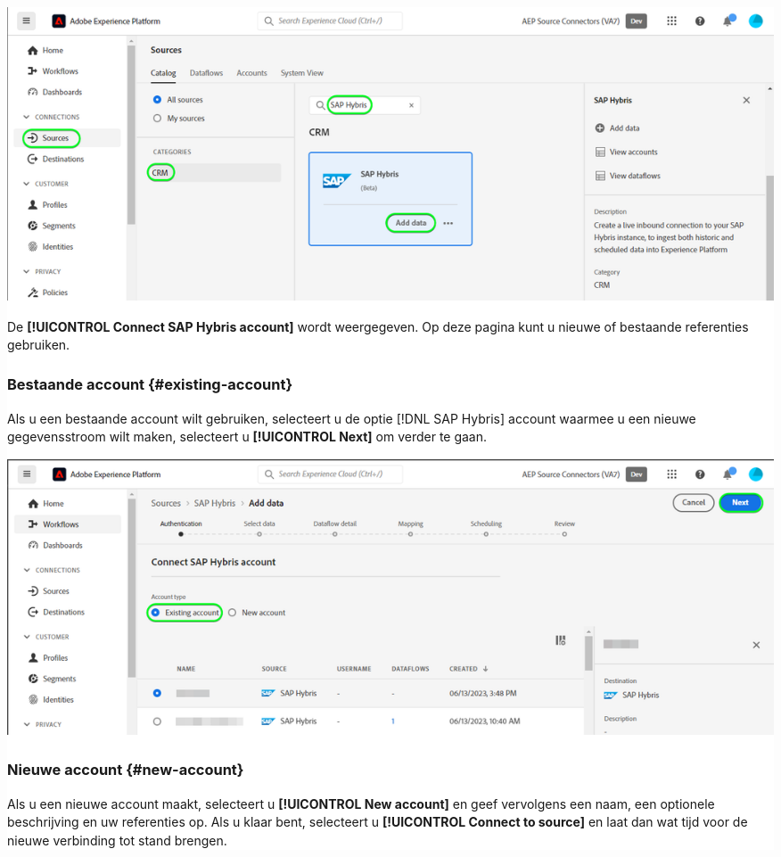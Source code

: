 ![Screenshot van Platform-interface voor catalogus met SAP Hybris-kaart](../../../../images/tutorials/create/crm/sap-hybris-subscription-billing-customers-and-contacts/catalog-card.png)

De **[!UICONTROL Connect SAP Hybris account]** wordt weergegeven. Op deze pagina kunt u nieuwe of bestaande referenties gebruiken.

### Bestaande account {#existing-account}

Als u een bestaande account wilt gebruiken, selecteert u de optie [!DNL SAP Hybris] account waarmee u een nieuwe gegevensstroom wilt maken, selecteert u **[!UICONTROL Next]** om verder te gaan.

![Platform UI screenshot om SAP Hybris-account te verbinden met een bestaande account](../../../../images/tutorials/create/crm/sap-hybris-subscription-billing-customers-and-contacts/existing.png)

### Nieuwe account {#new-account}

Als u een nieuwe account maakt, selecteert u **[!UICONTROL New account]** en geef vervolgens een naam, een optionele beschrijving en uw referenties op. Als u klaar bent, selecteert u **[!UICONTROL Connect to source]** en laat dan wat tijd voor de nieuwe verbinding tot stand brengen.
